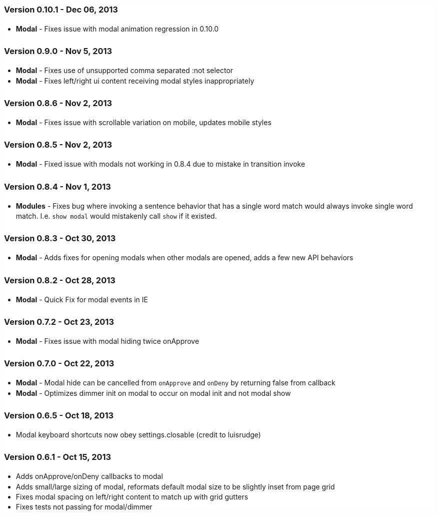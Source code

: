 ### Version 0.10.1 - Dec 06, 2013

- **Modal** - Fixes issue with modal animation regression in 0.10.0

### Version 0.9.0 - Nov 5, 2013

- **Modal** - Fixes use of unsupported comma separated :not selector
- **Modal** - Fixes left/right ui content receiving modal styles inappropriately

### Version 0.8.6 - Nov 2, 2013

- **Modal** - Fixes issue with scrollable variation on mobile, updates mobile styles

### Version 0.8.5 - Nov 2, 2013

- **Modal** - Fixed issue with modals not working in 0.8.4 due to mistake in transition invoke

### Version 0.8.4 - Nov 1, 2013

- **Modules** - Fixes bug where invoking a sentence behavior that has a single word match would always invoke single word match. I.e. ``show modal`` would mistakenly call ``show`` if it existed.

### Version 0.8.3 - Oct 30, 2013

- **Modal** - Adds fixes for opening modals when other modals are opened, adds a few new API behaviors

### Version 0.8.2 - Oct 28, 2013

- **Modal** - Quick Fix for modal events in IE

### Version 0.7.2 - Oct 23, 2013

- **Modal** - Fixes issue with modal hiding twice onApprove

### Version 0.7.0 - Oct 22, 2013

- **Modal** - Modal hide can be cancelled from ``onApprove`` and ``onDeny`` by returning false from callback
- **Modal** - Optimizes dimmer init on modal to occur on modal init and not modal show

### Version 0.6.5 - Oct 18, 2013

- Modal keyboard shortcuts now obey settings.closable (credit to luisrudge)

### Version 0.6.1 - Oct 15, 2013

- Adds onApprove/onDeny callbacks to modal
- Adds small/large sizing of modal, reformats default modal size to be slightly inset from page grid
- Fixes modal spacing on left/right content to match up with grid gutters
- Fixes tests not passing for modal/dimmer
